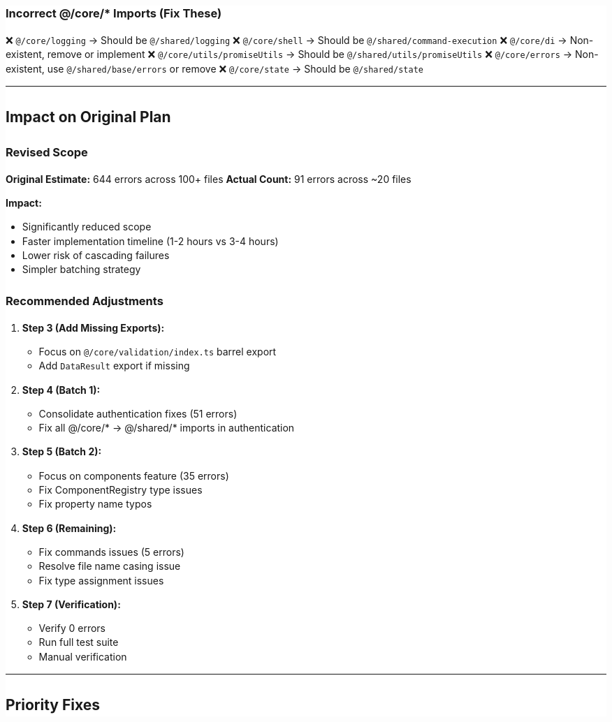 ### Incorrect @/core/* Imports (Fix These)

❌ `@/core/logging` → Should be `@/shared/logging`
❌ `@/core/shell` → Should be `@/shared/command-execution`
❌ `@/core/di` → Non-existent, remove or implement
❌ `@/core/utils/promiseUtils` → Should be `@/shared/utils/promiseUtils`
❌ `@/core/errors` → Non-existent, use `@/shared/base/errors` or remove
❌ `@/core/state` → Should be `@/shared/state`

---

## Impact on Original Plan

### Revised Scope

**Original Estimate:** 644 errors across 100+ files
**Actual Count:** 91 errors across ~20 files

**Impact:**
- Significantly reduced scope
- Faster implementation timeline (1-2 hours vs 3-4 hours)
- Lower risk of cascading failures
- Simpler batching strategy

### Recommended Adjustments

1. **Step 3 (Add Missing Exports):**
   - Focus on `@/core/validation/index.ts` barrel export
   - Add `DataResult` export if missing

2. **Step 4 (Batch 1):**
   - Consolidate authentication fixes (51 errors)
   - Fix all @/core/* → @/shared/* imports in authentication

3. **Step 5 (Batch 2):**
   - Focus on components feature (35 errors)
   - Fix ComponentRegistry type issues
   - Fix property name typos

4. **Step 6 (Remaining):**
   - Fix commands issues (5 errors)
   - Resolve file name casing issue
   - Fix type assignment issues

5. **Step 7 (Verification):**
   - Verify 0 errors
   - Run full test suite
   - Manual verification

---

## Priority Fixes
